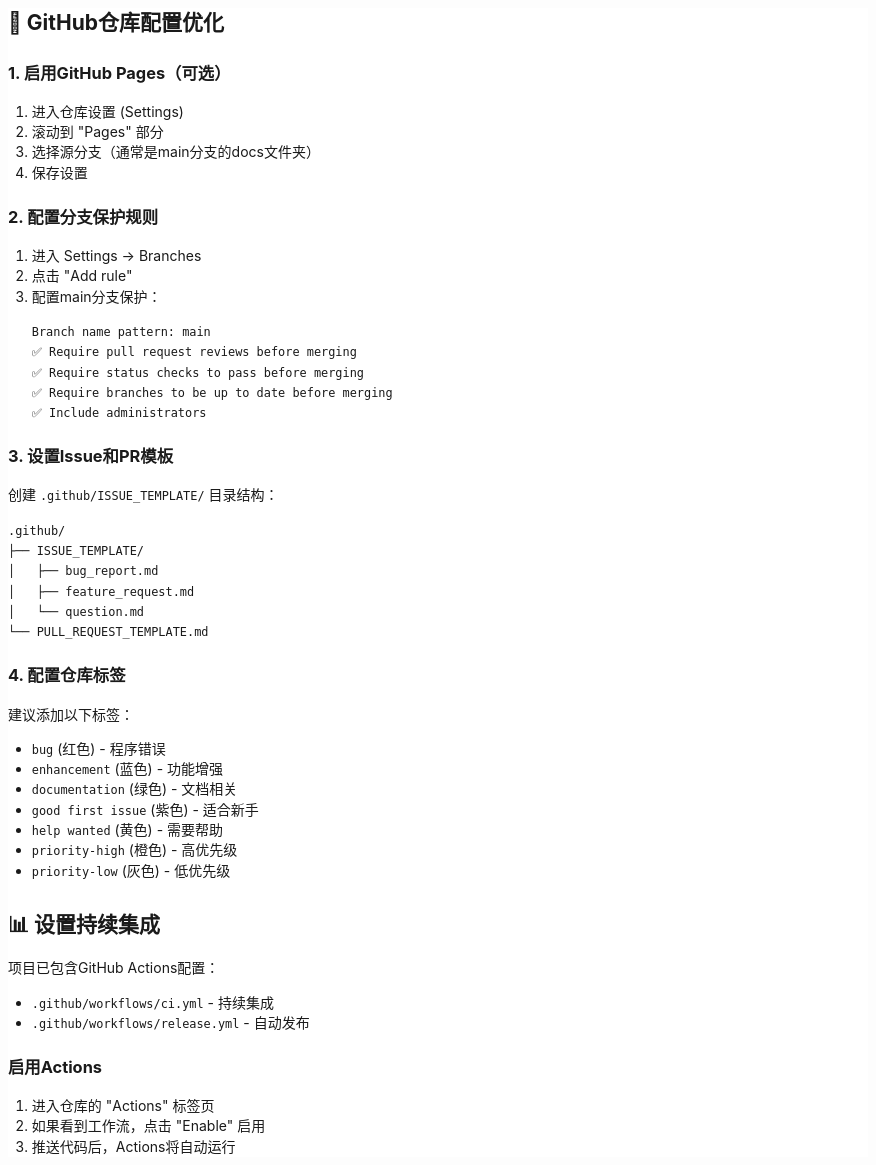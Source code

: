 ## 🌟 GitHub仓库配置优化

### 1. 启用GitHub Pages（可选）
1. 进入仓库设置 (Settings)
2. 滚动到 "Pages" 部分
3. 选择源分支（通常是main分支的docs文件夹）
4. 保存设置

### 2. 配置分支保护规则
1. 进入 Settings → Branches
2. 点击 "Add rule"
3. 配置main分支保护：
   ```
   Branch name pattern: main
   ✅ Require pull request reviews before merging
   ✅ Require status checks to pass before merging
   ✅ Require branches to be up to date before merging
   ✅ Include administrators
   ```

### 3. 设置Issue和PR模板

创建 `.github/ISSUE_TEMPLATE/` 目录结构：
```
.github/
├── ISSUE_TEMPLATE/
│   ├── bug_report.md
│   ├── feature_request.md
│   └── question.md
└── PULL_REQUEST_TEMPLATE.md
```

### 4. 配置仓库标签
建议添加以下标签：
- `bug` (红色) - 程序错误
- `enhancement` (蓝色) - 功能增强
- `documentation` (绿色) - 文档相关
- `good first issue` (紫色) - 适合新手
- `help wanted` (黄色) - 需要帮助
- `priority-high` (橙色) - 高优先级
- `priority-low` (灰色) - 低优先级

## 📊 设置持续集成

项目已包含GitHub Actions配置：
- `.github/workflows/ci.yml` - 持续集成
- `.github/workflows/release.yml` - 自动发布

### 启用Actions
1. 进入仓库的 "Actions" 标签页
2. 如果看到工作流，点击 "Enable" 启用
3. 推送代码后，Actions将自动运行
